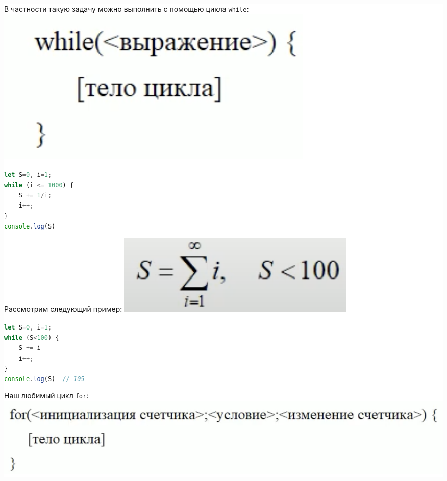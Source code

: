В частности такую задачу можно выполнить с помощью цикла `while`:
![Alt text](image-4.png)


```js
let S=0, i=1;
while (i <= 1000) {
    S += 1/i;
    i++;
}
console.log(S)
```
Рассмотрим следующий пример:
![Alt text](image-5.png)
```js
let S=0, i=1;
while (S<100) {
    S += i
    i++;
}
console.log(S)  // 105
```

Наш любимый цикл `for`:
![Alt text](image-6.png)
